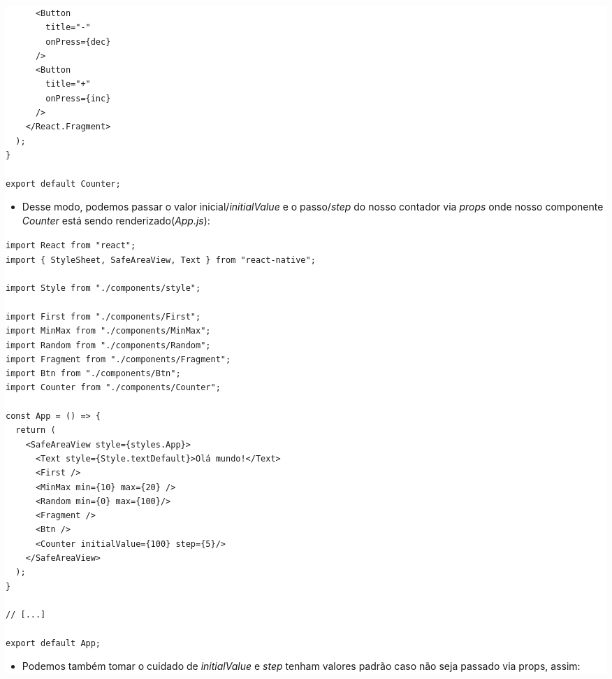``` JSX
      <Button 
        title="-"
        onPress={dec}
      />
      <Button 
        title="+"
        onPress={inc}
      />
    </React.Fragment>
  );
}

export default Counter;
```

- Desse modo, podemos passar o valor inicial/_initialValue_ e o passo/_step_ do nosso contador via _props_ onde nosso componente _Counter_ está sendo renderizado(_App.js_):

``` JSX
import React from "react";
import { StyleSheet, SafeAreaView, Text } from "react-native";

import Style from "./components/style";

import First from "./components/First";
import MinMax from "./components/MinMax";
import Random from "./components/Random";
import Fragment from "./components/Fragment";
import Btn from "./components/Btn";
import Counter from "./components/Counter";

const App = () => {
  return (
    <SafeAreaView style={styles.App}>
      <Text style={Style.textDefault}>Olá mundo!</Text>
      <First />
      <MinMax min={10} max={20} />
      <Random min={0} max={100}/>
      <Fragment />
      <Btn />
      <Counter initialValue={100} step={5}/>
    </SafeAreaView>
  );
}

// [...]

export default App;
```

- Podemos também tomar o cuidado de _initialValue_ e _step_ tenham valores padrão caso não seja passado via props, assim:
